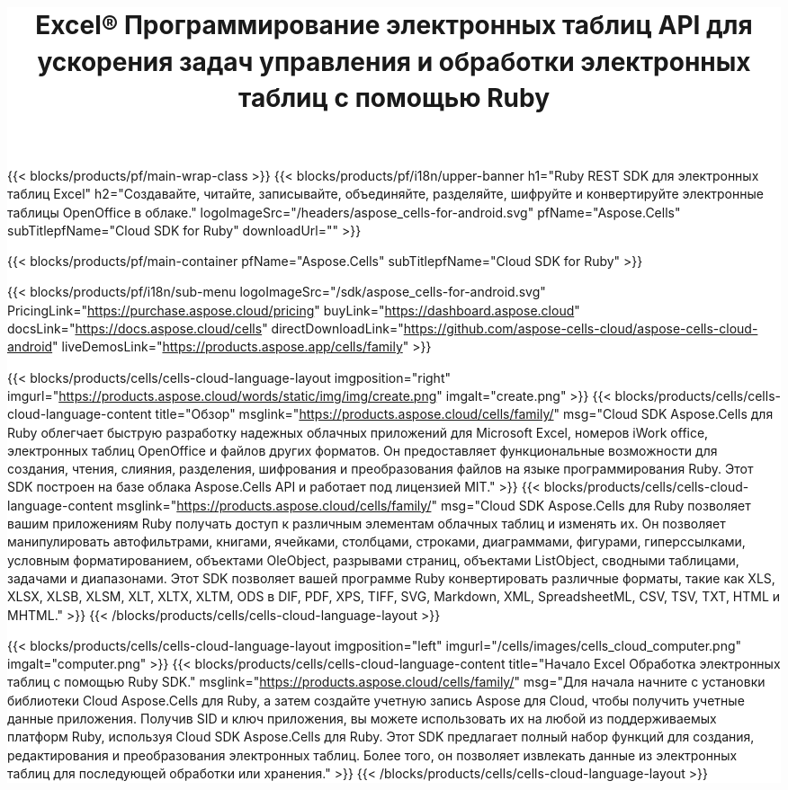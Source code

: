 ﻿---
title: Excel® Программирование электронных таблиц API для ускорения задач управления и обработки электронных таблиц с помощью Ruby
description: API поддержка создания кросс-платформенных приложений, способных создавать, изменять, преобразовывать, отображать и печатать электронные таблицы. Он позволяет разработчикам управлять рабочими листами, строками, столбцами и ячейками, создавать содержимое и стили электронных таблиц с нуля, импортировать данные на рабочие листы из разных источников данных, добавлять общие и сложные математические, финансовые и текстовые формулы, создавать сводные таблицы и диаграммы и управлять ими. , гиперссылки, комментарии, рисование объектов и многое другое.
weight: 90
---
{{< blocks/products/pf/main-wrap-class >}}
{{< blocks/products/pf/i18n/upper-banner h1="Ruby REST SDK для электронных таблиц Excel" h2="Создавайте, читайте, записывайте, объединяйте, разделяйте, шифруйте и конвертируйте электронные таблицы OpenOffice в облаке." logoImageSrc="/headers/aspose_cells-for-android.svg" pfName="Aspose.Cells" subTitlepfName="Cloud SDK for Ruby" downloadUrl="" >}}

{{< blocks/products/pf/main-container pfName="Aspose.Cells" subTitlepfName="Cloud SDK for Ruby" >}}

{{< blocks/products/pf/i18n/sub-menu logoImageSrc="/sdk/aspose_cells-for-android.svg" PricingLink="https://purchase.aspose.cloud/pricing" buyLink="https://dashboard.aspose.cloud" docsLink="https://docs.aspose.cloud/cells" directDownloadLink="https://github.com/aspose-cells-cloud/aspose-cells-cloud-android" liveDemosLink="https://products.aspose.app/cells/family" >}}

{{< blocks/products/cells/cells-cloud-language-layout imgposition="right" imgurl="https://products.aspose.cloud/words/static/img/img/create.png" imgalt="create.png" >}}
    {{< blocks/products/cells/cells-cloud-language-content title="Обзор" msglink="https://products.aspose.cloud/cells/family/" msg="Cloud SDK Aspose.Cells для Ruby облегчает быструю разработку надежных облачных приложений для Microsoft Excel, номеров iWork office, электронных таблиц OpenOffice и файлов других форматов. Он предоставляет функциональные возможности для создания, чтения, слияния, разделения, шифрования и преобразования файлов на языке программирования Ruby. Этот SDK построен на базе облака Aspose.Cells API и работает под лицензией MIT." >}}
    {{< blocks/products/cells/cells-cloud-language-content msglink="https://products.aspose.cloud/cells/family/" msg="Cloud SDK Aspose.Cells для Ruby позволяет вашим приложениям Ruby получать доступ к различным элементам облачных таблиц и изменять их. Он позволяет манипулировать автофильтрами, книгами, ячейками, столбцами, строками, диаграммами, фигурами, гиперссылками, условным форматированием, объектами OleObject, разрывами страниц, объектами ListObject, сводными таблицами, задачами и диапазонами. Этот SDK позволяет вашей программе Ruby конвертировать различные форматы, такие как XLS, XLSX, XLSB, XLSM, XLT, XLTX, XLTM, ODS в DIF, PDF, XPS, TIFF, SVG, Markdown, XML, SpreadsheetML, CSV, TSV, TXT, HTML и MHTML." >}}
{{< /blocks/products/cells/cells-cloud-language-layout >}}
  
{{< blocks/products/cells/cells-cloud-language-layout imgposition="left" imgurl="/cells/images/cells_cloud_computer.png" imgalt="computer.png" >}}
    {{< blocks/products/cells/cells-cloud-language-content title="Начало Excel Обработка электронных таблиц с помощью Ruby SDK." msglink="https://products.aspose.cloud/cells/family/" msg="Для начала начните с установки библиотеки Cloud Aspose.Cells для Ruby, а затем создайте учетную запись Aspose для Cloud, чтобы получить учетные данные приложения. Получив SID и ключ приложения, вы можете использовать их на любой из поддерживаемых платформ Ruby, используя Cloud SDK Aspose.Cells для Ruby. Этот SDK предлагает полный набор функций для создания, редактирования и преобразования электронных таблиц. Более того, он позволяет извлекать данные из электронных таблиц для последующей обработки или хранения." >}}
{{< /blocks/products/cells/cells-cloud-language-layout >}}  

